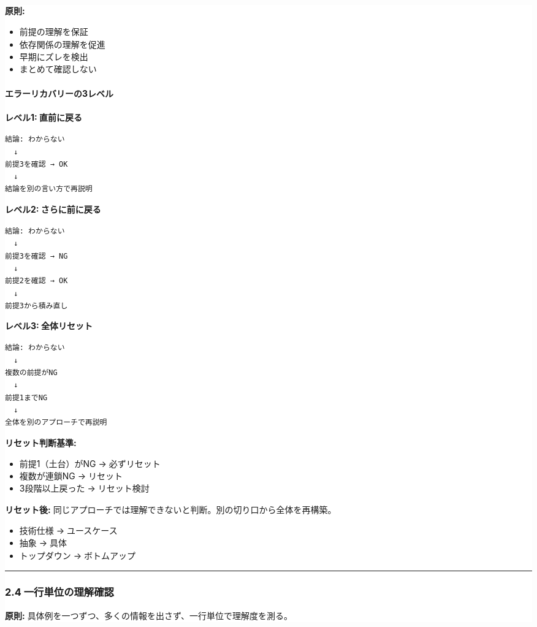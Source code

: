 **原則:**
- 前提の理解を保証
- 依存関係の理解を促進
- 早期にズレを検出
- まとめて確認しない

#### エラーリカバリーの3レベル

**レベル1: 直前に戻る**
```
結論: わからない
  ↓
前提3を確認 → OK
  ↓
結論を別の言い方で再説明
```

**レベル2: さらに前に戻る**
```
結論: わからない
  ↓
前提3を確認 → NG
  ↓
前提2を確認 → OK
  ↓
前提3から積み直し
```

**レベル3: 全体リセット**
```
結論: わからない
  ↓
複数の前提がNG
  ↓
前提1までNG
  ↓
全体を別のアプローチで再説明
```

**リセット判断基準:**
- 前提1（土台）がNG → 必ずリセット
- 複数が連鎖NG → リセット
- 3段階以上戻った → リセット検討

**リセット後:**
同じアプローチでは理解できないと判断。別の切り口から全体を再構築。
- 技術仕様 → ユースケース
- 抽象 → 具体
- トップダウン → ボトムアップ

---

### 2.4 一行単位の理解確認

**原則:**
具体例を一つずつ、多くの情報を出さず、一行単位で理解度を測る。
